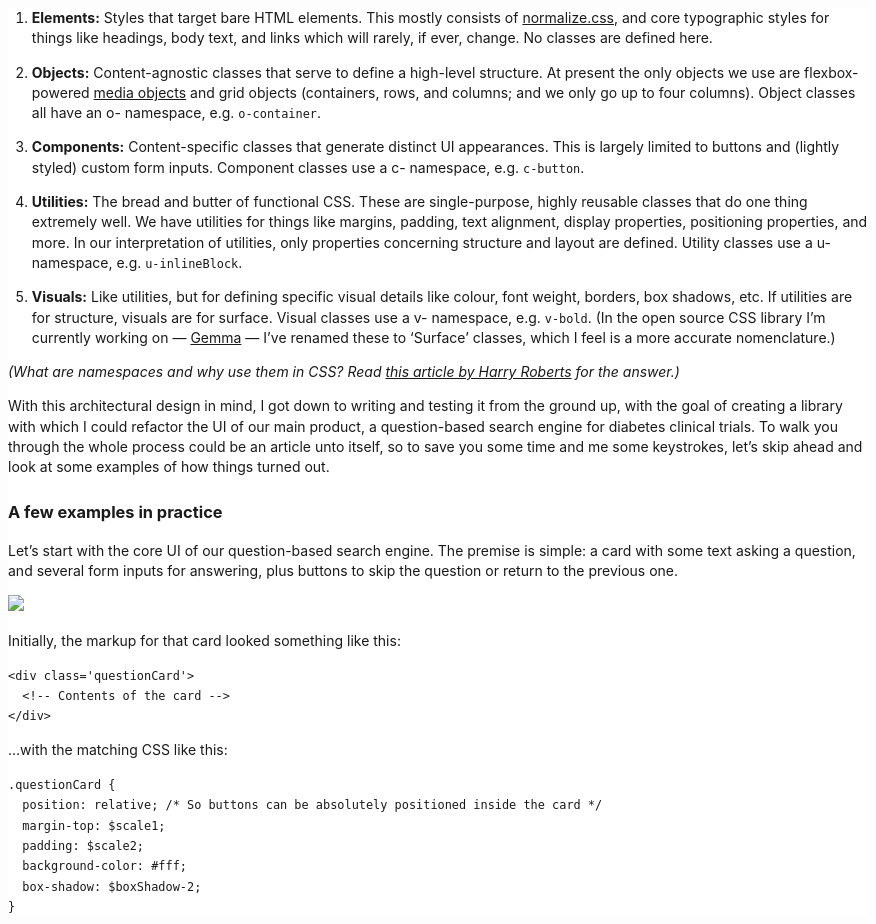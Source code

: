 1. **Elements:** Styles that target bare HTML elements. This mostly consists of [normalize.css](http://ift.tt/1unRGLi), and core typographic styles for things like headings, body text, and links which will rarely, if ever, change. No classes are defined here.

1. **Objects:** Content-agnostic classes that serve to define a high-level structure. At present the only objects we use are flexbox-powered [media objects](http://ift.tt/v3w1IC) and grid objects (containers, rows, and columns; and we only go up to four columns). Object classes all have an o- namespace, e.g. `o-container`.

1. **Components:** Content-specific classes that generate distinct UI appearances. This is largely limited to buttons and (lightly styled) custom form inputs. Component classes use a c- namespace, e.g. `c-button`.

1. **Utilities:** The bread and butter of functional CSS. These are single-purpose, highly reusable classes that do one thing extremely well. We have utilities for things like margins, padding, text alignment, display properties, positioning properties, and more. In our interpretation of utilities, only properties concerning structure and layout are defined. Utility classes use a u- namespace, e.g. `u-inlineBlock`.

1. **Visuals:** Like utilities, but for defining specific visual details like colour, font weight, borders, box shadows, etc. If utilities are for structure, visuals are for surface. Visual classes use a v- namespace, e.g. `v-bold`. (In the open source CSS library I’m currently working on — [Gemma](http://ift.tt/1MFUqHY) — I’ve renamed these to ‘Surface’ classes, which I feel is a more accurate nomenclature.)

*(What are namespaces and why use them in CSS? Read [this article by Harry Roberts](http://ift.tt/1aQcXpM) for the answer.)*

With this architectural design in mind, I got down to writing and testing it from the ground up, with the goal of creating a library with which I could refactor the UI of our main product, a question-based search engine for diabetes clinical trials. To walk you through the whole process could be an article unto itself, so to save you some time and me some keystrokes, let’s skip ahead and look at some examples of how things turned out.

### A few examples in practice

Let’s start with the core UI of our question-based search engine. The premise is simple: a card with some text asking a question, and several form inputs for answering, plus buttons to skip the question or return to the previous one.

![](/_public/images/functional-css/trialreach-questionnaire.webp)

Initially, the markup for that card looked something like this:

    <div class='questionCard'>  
      <!-- Contents of the card -->
    </div>

…with the matching CSS like this:

    .questionCard {
      position: relative; /* So buttons can be absolutely positioned inside the card */
      margin-top: $scale1;
      padding: $scale2;
      background-color: #fff;
      box-shadow: $boxShadow-2;
    }
